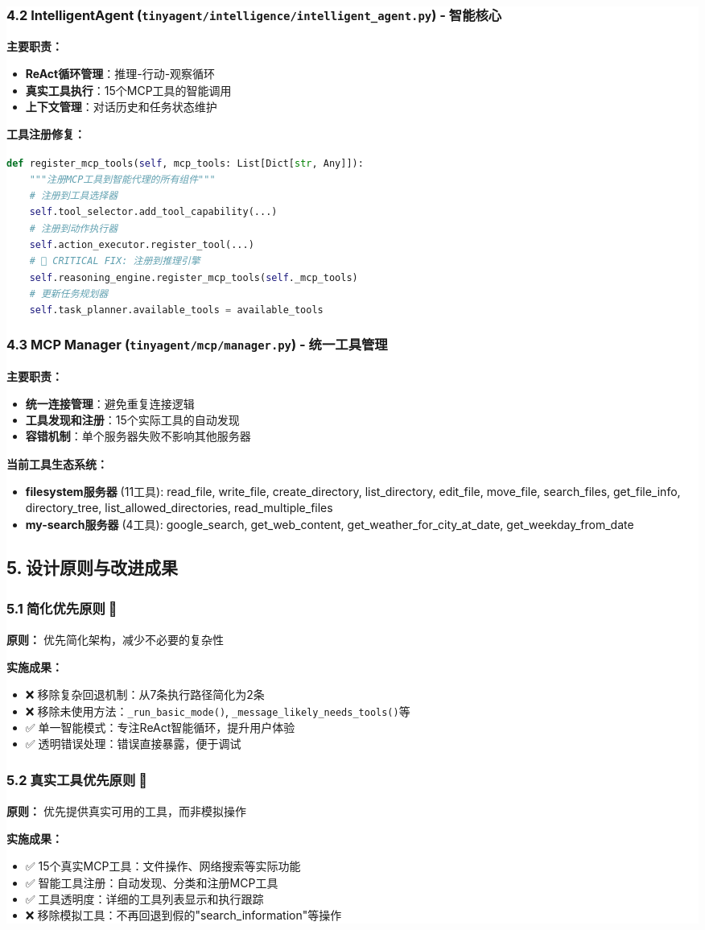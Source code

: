 ### 4.2 IntelligentAgent (`tinyagent/intelligence/intelligent_agent.py`) - 智能核心

**主要职责：**
- **ReAct循环管理**：推理-行动-观察循环
- **真实工具执行**：15个MCP工具的智能调用
- **上下文管理**：对话历史和任务状态维护

**工具注册修复：**
```python
def register_mcp_tools(self, mcp_tools: List[Dict[str, Any]]):
    """注册MCP工具到智能代理的所有组件"""
    # 注册到工具选择器
    self.tool_selector.add_tool_capability(...)
    # 注册到动作执行器  
    self.action_executor.register_tool(...)
    # 🔧 CRITICAL FIX: 注册到推理引擎
    self.reasoning_engine.register_mcp_tools(self._mcp_tools)
    # 更新任务规划器
    self.task_planner.available_tools = available_tools
```

### 4.3 MCP Manager (`tinyagent/mcp/manager.py`) - 统一工具管理

**主要职责：**
- **统一连接管理**：避免重复连接逻辑
- **工具发现和注册**：15个实际工具的自动发现
- **容错机制**：单个服务器失败不影响其他服务器

**当前工具生态系统：**
- **filesystem服务器** (11工具): read_file, write_file, create_directory, list_directory, edit_file, move_file, search_files, get_file_info, directory_tree, list_allowed_directories, read_multiple_files
- **my-search服务器** (4工具): google_search, get_web_content, get_weather_for_city_at_date, get_weekday_from_date

## 5. 设计原则与改进成果

### 5.1 简化优先原则 🎯

**原则：** 优先简化架构，减少不必要的复杂性

**实施成果：**
- ❌ 移除复杂回退机制：从7条执行路径简化为2条
- ❌ 移除未使用方法：`_run_basic_mode()`, `_message_likely_needs_tools()`等
- ✅ 单一智能模式：专注ReAct智能循环，提升用户体验
- ✅ 透明错误处理：错误直接暴露，便于调试

### 5.2 真实工具优先原则 🔧

**原则：** 优先提供真实可用的工具，而非模拟操作

**实施成果：**
- ✅ 15个真实MCP工具：文件操作、网络搜索等实际功能
- ✅ 智能工具注册：自动发现、分类和注册MCP工具
- ✅ 工具透明度：详细的工具列表显示和执行跟踪
- ❌ 移除模拟工具：不再回退到假的"search_information"等操作
